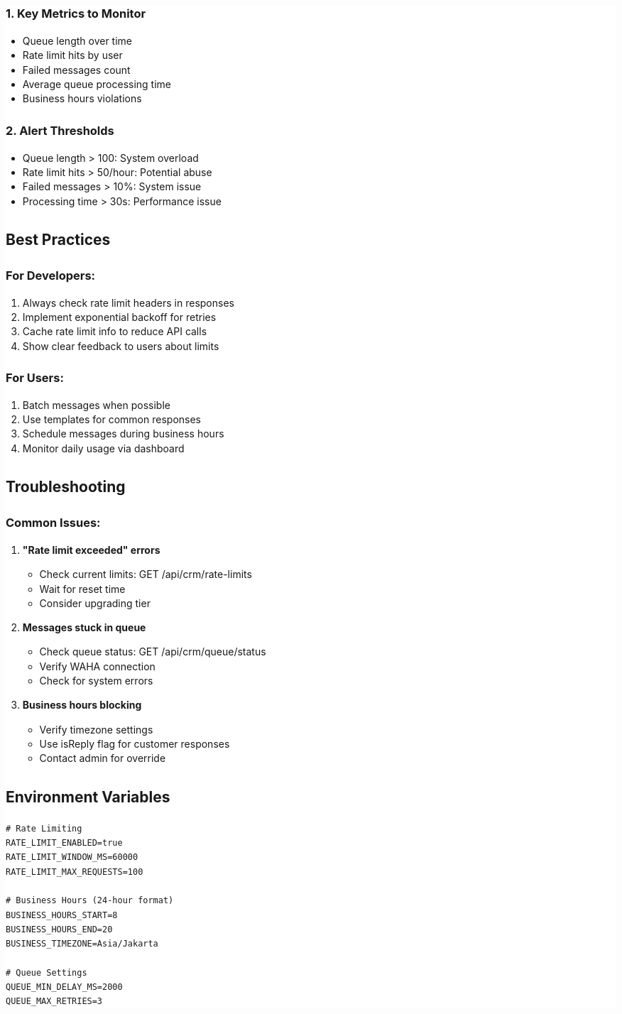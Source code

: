 ### 1. Key Metrics to Monitor
- Queue length over time
- Rate limit hits by user
- Failed messages count
- Average queue processing time
- Business hours violations

### 2. Alert Thresholds
- Queue length > 100: System overload
- Rate limit hits > 50/hour: Potential abuse
- Failed messages > 10%: System issue
- Processing time > 30s: Performance issue

## Best Practices

### For Developers:
1. Always check rate limit headers in responses
2. Implement exponential backoff for retries
3. Cache rate limit info to reduce API calls
4. Show clear feedback to users about limits

### For Users:
1. Batch messages when possible
2. Use templates for common responses
3. Schedule messages during business hours
4. Monitor daily usage via dashboard

## Troubleshooting

### Common Issues:

1. **"Rate limit exceeded" errors**
   - Check current limits: GET /api/crm/rate-limits
   - Wait for reset time
   - Consider upgrading tier

2. **Messages stuck in queue**
   - Check queue status: GET /api/crm/queue/status
   - Verify WAHA connection
   - Check for system errors

3. **Business hours blocking**
   - Verify timezone settings
   - Use isReply flag for customer responses
   - Contact admin for override

## Environment Variables

```env
# Rate Limiting
RATE_LIMIT_ENABLED=true
RATE_LIMIT_WINDOW_MS=60000
RATE_LIMIT_MAX_REQUESTS=100

# Business Hours (24-hour format)
BUSINESS_HOURS_START=8
BUSINESS_HOURS_END=20
BUSINESS_TIMEZONE=Asia/Jakarta

# Queue Settings
QUEUE_MIN_DELAY_MS=2000
QUEUE_MAX_RETRIES=3
```